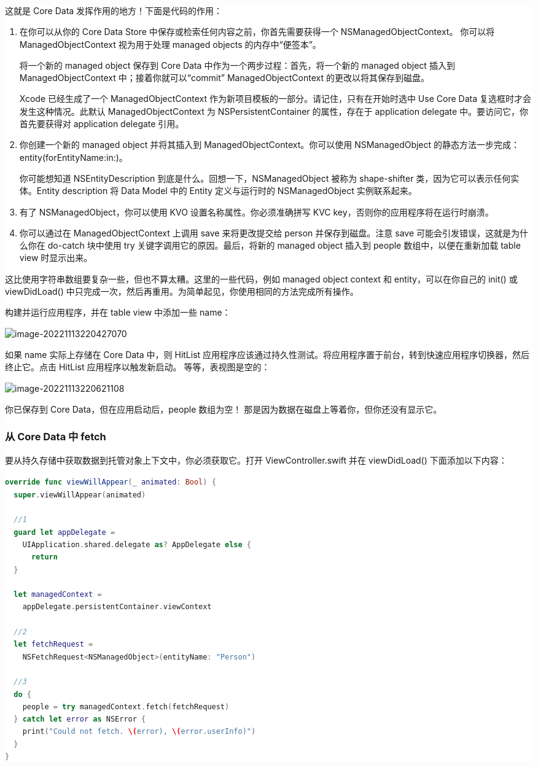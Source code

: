 这就是 Core Data 发挥作用的地方！下面是代码的作用：

1.  在你可以从你的 Core Data Store 中保存或检索任何内容之前，你首先需要获得一个 NSManagedObjectContext。 你可以将 ManagedObjectContext 视为用于处理 managed objects 的内存中“便签本”。

    将一个新的 managed object 保存到 Core Data 中作为一个两步过程：首先，将一个新的 managed object 插入到 ManagedObjectContext 中；接着你就可以“commit” ManagedObjectContext 的更改以将其保存到磁盘。

    Xcode 已经生成了一个 ManagedObjectContext 作为新项目模板的一部分。请记住，只有在开始时选中 Use Core Data 复选框时才会发生这种情况。此默认 ManagedObjectContext 为 NSPersistentContainer 的属性，存在于 application delegate 中。要访问它，你首先要获得对 application delegate 引用。
2.  你创建一个新的 managed object 并将其插入到 ManagedObjectContext。你可以使用 NSManagedObject 的静态方法一步完成：entity(forEntityName:in:)。

    你可能想知道 NSEntityDescription 到底是什么。回想一下，NSManagedObject 被称为 shape-shifter 类，因为它可以表示任何实体。Entity description 将 Data Model 中的 Entity 定义与运行时的 NSManagedObject 实例联系起来。
3. 有了 NSManagedObject，你可以使用 KVO 设置名称属性。你必须准确拼写 KVC key，否则你的应用程序将在运行时崩溃。
4. 你可以通过在 ManagedObjectContext 上调用 save 来将更改提交给 person 并保存到磁盘。注意 save 可能会引发错误，这就是为什么你在 do-catch 块中使用 try 关键字调用它的原因。最后，将新的 managed object 插入到 people 数组中，以便在重新加载 table view 时显示出来。

这比使用字符串数组要复杂一些，但也不算太糟。这里的一些代码，例如 managed object context 和 entity，可以在你自己的 init() 或 viewDidLoad() 中只完成一次，然后再重用。为简单起见，你使用相同的方法完成所有操作。

构建并运行应用程序，并在 table view 中添加一些 name：

![image-20221113220427070](https://raw.githubusercontent.com/LLLLLayer/Galaxy/main/resources/images/core\_data/image-20221113220427070.png)

如果 name 实际上存储在 Core Data 中，则 HitList 应用程序应该通过持久性测试。将应用程序置于前台，转到快速应用程序切换器，然后终止它。点击 HitList 应用程序以触发新启动。 等等，表视图是空的：

![image-20221113220621108](https://raw.githubusercontent.com/LLLLLayer/Galaxy/main/resources/images/core\_data/image-20221113220621108.png)

你已保存到 Core Data，但在应用启动后，people 数组为空！ 那是因为数据在磁盘上等着你，但你还没有显示它。

### 从 Core Data 中 fetch

要从持久存储中获取数据到托管对象上下文中，你必须获取它。打开 ViewController.swift 并在 viewDidLoad() 下面添加以下内容：

```swift
override func viewWillAppear(_ animated: Bool) {
  super.viewWillAppear(animated)

  //1
  guard let appDelegate =
    UIApplication.shared.delegate as? AppDelegate else {
      return
  }

  let managedContext =
    appDelegate.persistentContainer.viewContext

  //2
  let fetchRequest =
    NSFetchRequest<NSManagedObject>(entityName: "Person")

  //3
  do {
    people = try managedContext.fetch(fetchRequest)
  } catch let error as NSError {
    print("Could not fetch. \(error), \(error.userInfo)")
  }
}
```
